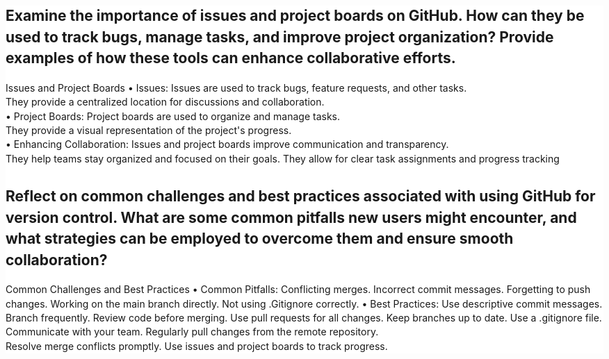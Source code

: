 
## Examine the importance of issues and project boards on GitHub. How can they be used to track bugs, manage tasks, and improve project organization? Provide examples of how these tools can enhance collaborative efforts.
Issues and Project Boards
•	Issues: 
Issues are used to track bugs, feature requests, and other tasks.   
They provide a centralized location for discussions and collaboration.   
•	Project Boards: 
Project boards are used to organize and manage tasks.   
They provide a visual representation of the project's progress.   
•	Enhancing Collaboration: 
Issues and project boards improve communication and transparency.   
They help teams stay organized and focused on their goals.
They allow for clear task assignments and progress tracking

## Reflect on common challenges and best practices associated with using GitHub for version control. What are some common pitfalls new users might encounter, and what strategies can be employed to overcome them and ensure smooth collaboration?
Common Challenges and Best Practices
•	Common Pitfalls: 
Conflicting merges.
Incorrect commit messages.
Forgetting to push changes.
Working on the main branch directly.
Not using .Gitignore correctly.
•	Best Practices: 
Use descriptive commit messages.   
Branch frequently.
Review code before merging.
Use pull requests for all changes.
Keep branches up to date.
Use a .gitignore file.
Communicate with your team.
Regularly pull changes from the remote repository.   
Resolve merge conflicts promptly.
Use issues and project boards to track progress.

